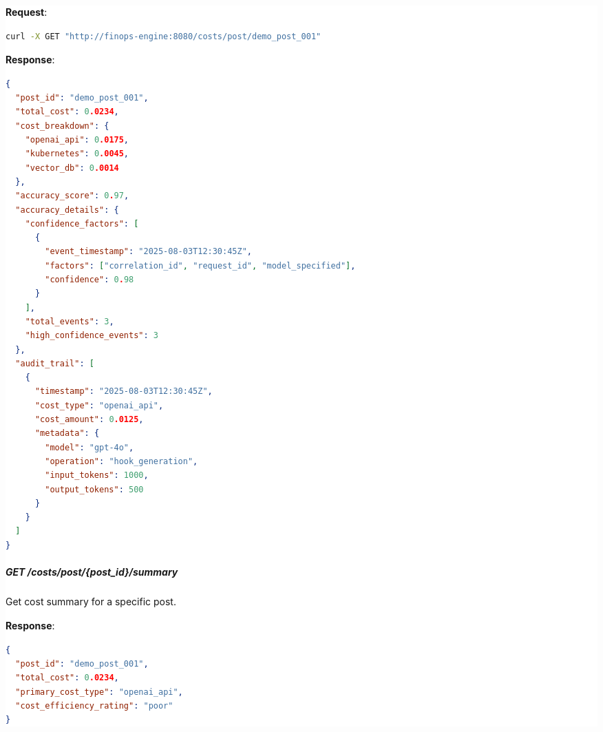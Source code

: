 **Request**:
```bash
curl -X GET "http://finops-engine:8080/costs/post/demo_post_001"
```

**Response**:
```json
{
  "post_id": "demo_post_001",
  "total_cost": 0.0234,
  "cost_breakdown": {
    "openai_api": 0.0175,
    "kubernetes": 0.0045,
    "vector_db": 0.0014
  },
  "accuracy_score": 0.97,
  "accuracy_details": {
    "confidence_factors": [
      {
        "event_timestamp": "2025-08-03T12:30:45Z",
        "factors": ["correlation_id", "request_id", "model_specified"],
        "confidence": 0.98
      }
    ],
    "total_events": 3,
    "high_confidence_events": 3
  },
  "audit_trail": [
    {
      "timestamp": "2025-08-03T12:30:45Z",
      "cost_type": "openai_api",
      "cost_amount": 0.0125,
      "metadata": {
        "model": "gpt-4o",
        "operation": "hook_generation",
        "input_tokens": 1000,
        "output_tokens": 500
      }
    }
  ]
}
```

##### GET /costs/post/{post_id}/summary
Get cost summary for a specific post.

**Response**:
```json
{
  "post_id": "demo_post_001",
  "total_cost": 0.0234,
  "primary_cost_type": "openai_api",
  "cost_efficiency_rating": "poor"
}
```
